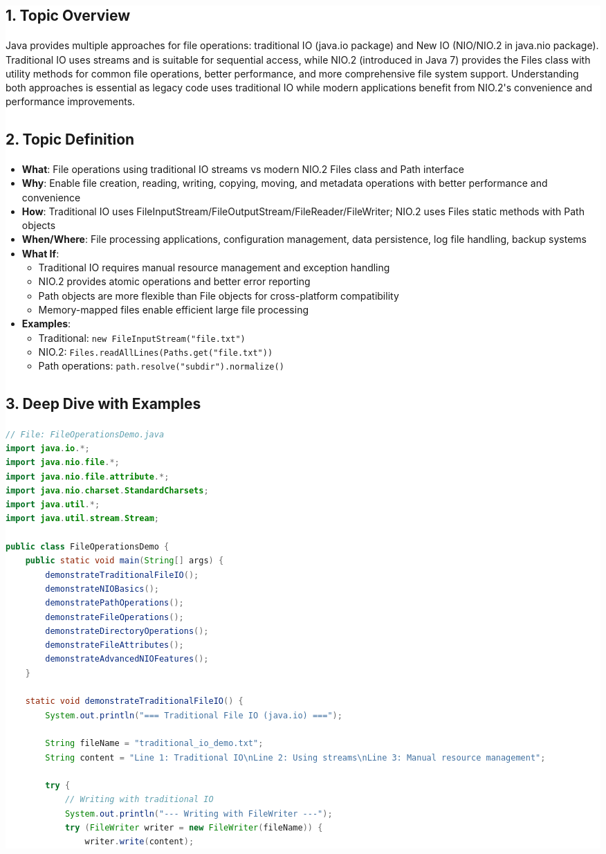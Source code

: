 ## 1. Topic Overview

Java provides multiple approaches for file operations: traditional IO (java.io package) and New IO (NIO/NIO.2 in java.nio package). Traditional IO uses streams and is suitable for sequential access, while NIO.2 (introduced in Java 7) provides the Files class with utility methods for common file operations, better performance, and more comprehensive file system support. Understanding both approaches is essential as legacy code uses traditional IO while modern applications benefit from NIO.2's convenience and performance improvements.

## 2. Topic Definition

- **What**: File operations using traditional IO streams vs modern NIO.2 Files class and Path interface
- **Why**: Enable file creation, reading, writing, copying, moving, and metadata operations with better performance and convenience
- **How**: Traditional IO uses FileInputStream/FileOutputStream/FileReader/FileWriter; NIO.2 uses Files static methods with Path objects
- **When/Where**: File processing applications, configuration management, data persistence, log file handling, backup systems
- **What If**:
  - Traditional IO requires manual resource management and exception handling
  - NIO.2 provides atomic operations and better error reporting
  - Path objects are more flexible than File objects for cross-platform compatibility
  - Memory-mapped files enable efficient large file processing
- **Examples**:
  - Traditional: `new FileInputStream("file.txt")`
  - NIO.2: `Files.readAllLines(Paths.get("file.txt"))`
  - Path operations: `path.resolve("subdir").normalize()`

## 3. Deep Dive with Examples

```java
// File: FileOperationsDemo.java
import java.io.*;
import java.nio.file.*;
import java.nio.file.attribute.*;
import java.nio.charset.StandardCharsets;
import java.util.*;
import java.util.stream.Stream;

public class FileOperationsDemo {
    public static void main(String[] args) {
        demonstrateTraditionalFileIO();
        demonstrateNIOBasics();
        demonstratePathOperations();
        demonstrateFileOperations();
        demonstrateDirectoryOperations();
        demonstrateFileAttributes();
        demonstrateAdvancedNIOFeatures();
    }
    
    static void demonstrateTraditionalFileIO() {
        System.out.println("=== Traditional File IO (java.io) ===");
        
        String fileName = "traditional_io_demo.txt";
        String content = "Line 1: Traditional IO\nLine 2: Using streams\nLine 3: Manual resource management";
        
        try {
            // Writing with traditional IO
            System.out.println("--- Writing with FileWriter ---");
            try (FileWriter writer = new FileWriter(fileName)) {
                writer.write(content);
```